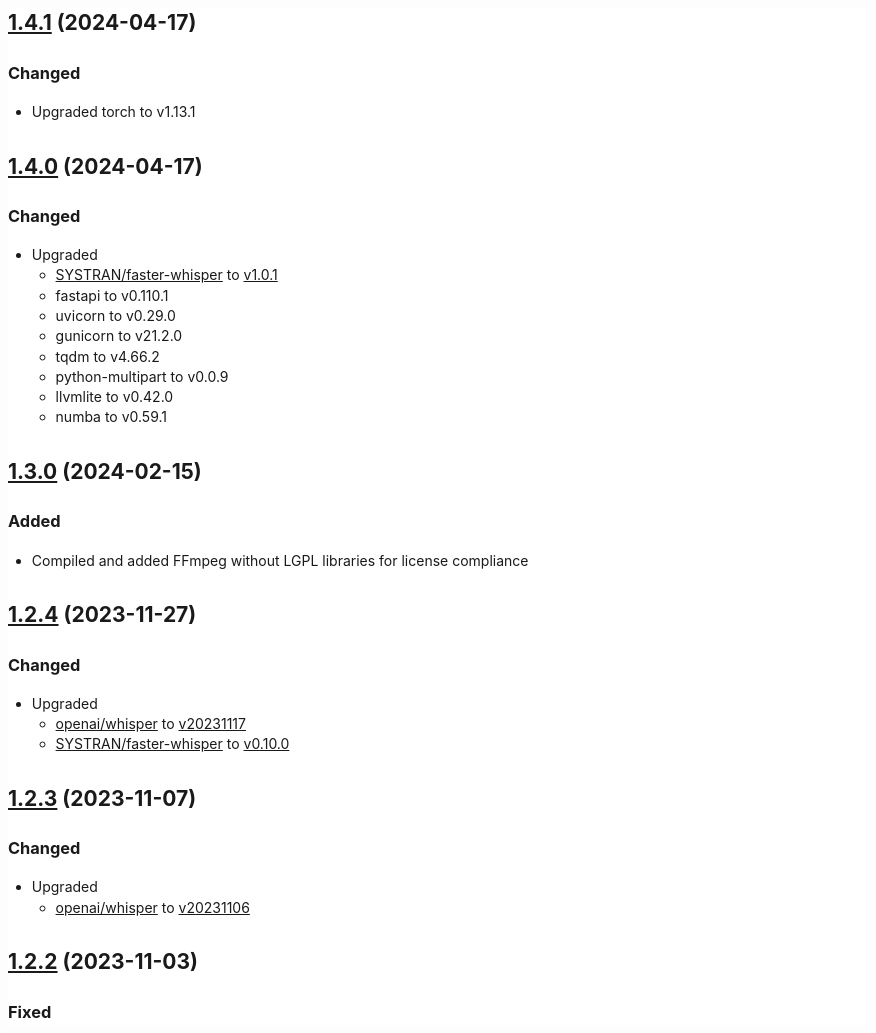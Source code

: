 [1.4.1] (2024-04-17)
--------------------

### Changed

- Upgraded torch to v1.13.1

[1.4.0] (2024-04-17)
--------------------

### Changed

- Upgraded
  - [SYSTRAN/faster-whisper](https://github.com/SYSTRAN/faster-whisper) to [v1.0.1](https://github.com/SYSTRAN/faster-whisper/releases/tag/v1.0.1)
  - fastapi to v0.110.1
  - uvicorn to v0.29.0
  - gunicorn to v21.2.0
  - tqdm to v4.66.2
  - python-multipart to v0.0.9
  - llvmlite to v0.42.0
  - numba to v0.59.1

[1.3.0] (2024-02-15)
--------------------

### Added

- Compiled and added FFmpeg without LGPL libraries for license compliance

[1.2.4] (2023-11-27)
--------------------

### Changed

- Upgraded
  - [openai/whisper](https://github.com/openai/whisper) to [v20231117](https://github.com/openai/whisper/releases/tag/v20231117)
  - [SYSTRAN/faster-whisper](https://github.com/SYSTRAN/faster-whisper) to [v0.10.0](https://github.com/SYSTRAN/faster-whisper/releases/tag/v0.10.0)

[1.2.3] (2023-11-07)
--------------------

### Changed

- Upgraded
  - [openai/whisper](https://github.com/openai/whisper) to [v20231106](https://github.com/openai/whisper/releases/tag/v20231106)

[1.2.2] (2023-11-03)
--------------------

### Fixed


[1.7.0]: https://github.com/ahmetoner/whisper-asr-webservice/releases/tag/v1.7.0
[1.6.0]: https://github.com/ahmetoner/whisper-asr-webservice/releases/tag/v1.6.0
[1.5.0]: https://github.com/ahmetoner/whisper-asr-webservice/releases/tag/v1.5.0
[1.4.1]: https://github.com/ahmetoner/whisper-asr-webservice/releases/tag/v1.4.1
[1.4.0]: https://github.com/ahmetoner/whisper-asr-webservice/releases/tag/v1.4.0
[1.3.0]: https://github.com/ahmetoner/whisper-asr-webservice/releases/tag/v1.3.0
[1.2.4]: https://github.com/ahmetoner/whisper-asr-webservice/releases/tag/v1.2.4
[1.2.3]: https://github.com/ahmetoner/whisper-asr-webservice/releases/tag/v1.2.3
[1.2.2]: https://github.com/ahmetoner/whisper-asr-webservice/releases/tag/v1.2.2
[1.2.1]: https://github.com/ahmetoner/whisper-asr-webservice/releases/tag/v1.2.1
[1.2.0]: https://github.com/ahmetoner/whisper-asr-webservice/releases/tag/v1.2.0
[1.1.1]: https://github.com/ahmetoner/whisper-asr-webservice/releases/tag/v1.1.1
[1.1.0]: https://github.com/ahmetoner/whisper-asr-webservice/releases/tag/v1.1.0
[1.0.6]: https://github.com/ahmetoner/whisper-asr-webservice/releases/tag/v1.0.6
[1.0.5]: https://github.com/ahmetoner/whisper-asr-webservice/releases/tag/v1.0.5
[1.0.4]: https://github.com/ahmetoner/whisper-asr-webservice/releases/tag/v1.0.4
[1.0.3-beta]: https://github.com/ahmetoner/whisper-asr-webservice/releases/tag/v1.0.3-beta
[1.0.2-beta]: https://github.com/ahmetoner/whisper-asr-webservice/releases/tag/v1.0.2-beta
[1.0.1-beta]: https://github.com/ahmetoner/whisper-asr-webservice/releases/tag/v1.0.1-beta
[1.0.0-beta]: https://github.com/ahmetoner/whisper-asr-webservice/releases/tag/1.0.0-beta